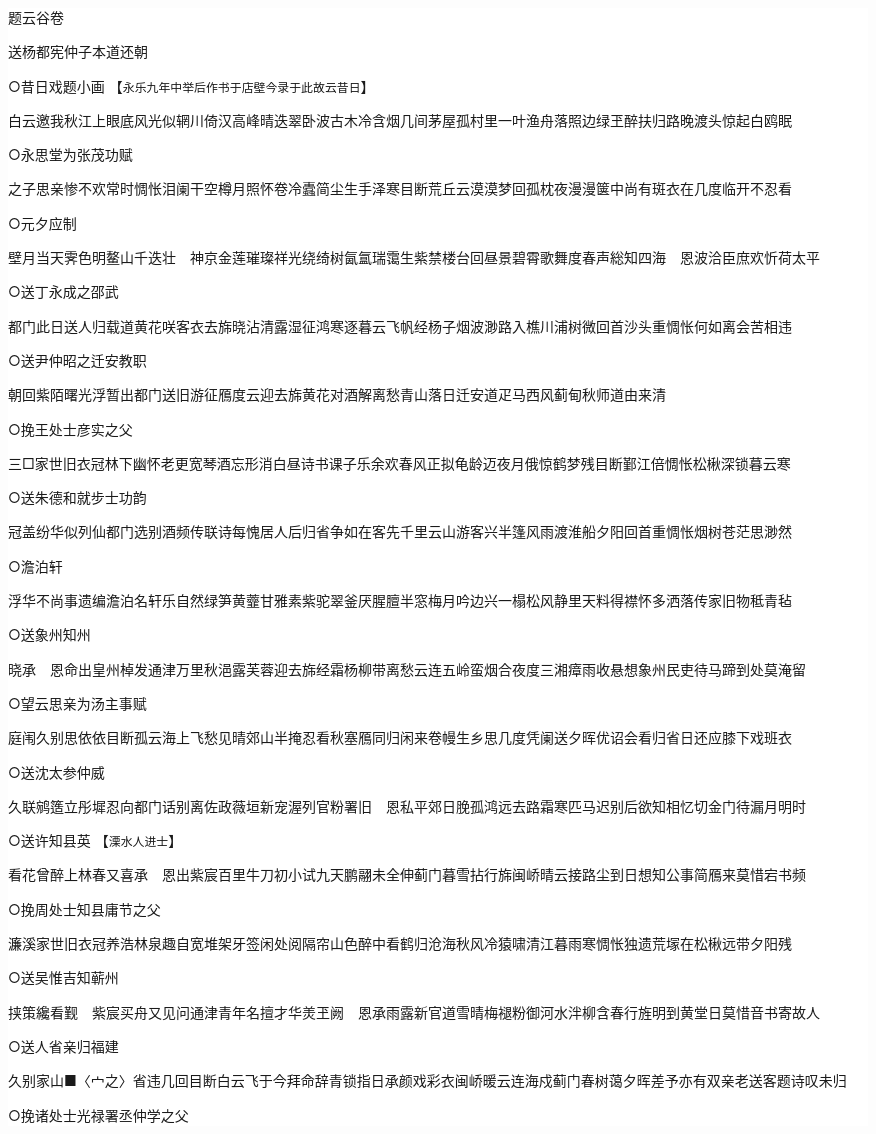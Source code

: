 题云谷卷  

送杨都宪仲子本道还朝  

○昔日戏题小画 【`永乐九年中举后作书于店壁今录于此故云昔日`】  

白云邀我秋江上眼底风光似辋川倚汉高峰晴迭翠卧波古木冷含烟几间茅屋孤村里一叶渔舟落照边绿玊醉扶归路晚渡头惊起白鸥眠  

○永思堂为张茂功赋  

之子思亲惨不欢常时惆怅泪阑干空樽月照怀卷冷蠹简尘生手泽寒目断荒丘云漠漠梦回孤枕夜漫漫箧中尚有斑衣在几度临开不忍看  

○元夕应制  

壁月当天霁色明鳌山千迭壮　神京金莲璀璨祥光绕绮树氤氲瑞霭生紫禁楼台回昼景碧霄歌舞度春声総知四海　恩波洽臣庶欢忻荷太平  

○送丁永成之邵武  

都门此日送人归载道黄花咲客衣去旆晓沾清露湿征鸿寒逐暮云飞帆经杨子烟波渺路入樵川浦树微回首沙头重惆怅何如离会苦相违  

○送尹仲昭之迁安教职  

朝回紫陌曙光浮暂出都门送旧游征鴈度云迎去旆黄花对酒解离愁青山落日迁安道疋马西风蓟甸秋师道由来清  

○挽王处士彦实之父  

三□家世旧衣冠林下幽怀老更宽琴酒忘形消白昼诗书课子乐余欢春风正拟龟龄迈夜月俄惊鹤梦残目断鄞江倍惆怅松楸深锁暮云寒  

○送朱德和就步士功韵  

冠盖纷华似列仙都门选别酒频传联诗每愧居人后归省争如在客先千里云山游客兴半篷风雨渡淮船夕阳回首重惆怅烟树苍茫思渺然  

○澹泊轩  

浮华不尚事遗编澹泊名轩乐自然绿笋黄虀甘雅素紫驼翠釜厌腥膻半窓梅月吟边兴一榻松风静里天料得襟怀多洒落传家旧物秪青毡  

○送象州知州  

晓承　恩命出皇州棹发通津万里秋浥露芙蓉迎去旆经霜杨柳带离愁云连五岭蛮烟合夜度三湘瘴雨收悬想象州民吏待马蹄到处莫淹留  

○望云思亲为汤主事赋  

庭闱久别思依依目断孤云海上飞愁见晴郊山半掩忍看秋塞鴈同归闲来卷幔生乡思几度凭阑送夕晖优诏会看归省日还应膝下戏班衣  

○送沈太参仲威  

久联鹓簉立彤墀忍向都门话别离佐政薇垣新宠渥列官粉署旧　恩私平郊日脕孤鸿远去路霜寒匹马迟别后欲知相忆切金门待漏月明时  

○送许知县英 【`溧水人进士`】  

看花曾醉上林春又喜承　恩出紫宸百里牛刀初小试九天鹏翮未全伸蓟门暮雪拈行旆闽峤晴云接路尘到日想知公事简鴈来莫惜宕书频  

○挽周处士知县庸节之父  

濂溪家世旧衣冠养浩林泉趣自宽堆架牙签闲处阅隔帘山色醉中看鹤归沧海秋风冷猿啸清江暮雨寒惆怅独遗荒塜在松楸远带夕阳残  

○送吴惟吉知蕲州  

挟策纔看觐　紫宸买舟又见问通津青年名擅才华羙玊阙　恩承雨露新官道雪晴梅褪粉御河水泮柳含春行旌明到黄堂日莫惜音书寄故人  

○送人省亲归福建  

久别家山■〈宀之〉省违几回目断白云飞于今拜命辞青锁指日承颜戏彩衣闽峤暖云连海戍蓟门春树蔼夕晖差予亦有双亲老送客题诗叹未归  

○挽诸处士光禄署丞仲学之父  
